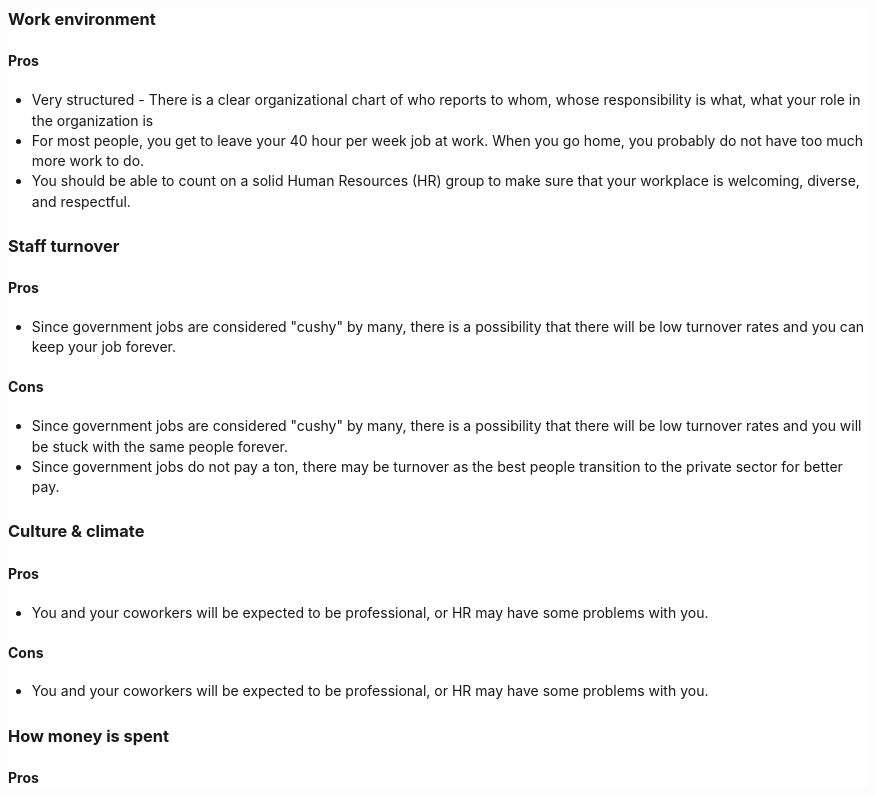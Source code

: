 
### Work environment


#### Pros



*   Very structured - There is a clear organizational chart of who reports to whom, whose responsibility is what, what your role in the organization is
*   For most people, you get to leave your 40 hour per week job at work. When you go home, you probably do not have too much more work to do.
*   You should be able to count on a solid Human Resources (HR) group to make sure that your workplace is welcoming, diverse, and respectful.


### Staff turnover


#### Pros



*   Since government jobs are considered "cushy" by many, there is a possibility that there will be low turnover rates and you can keep your job forever.


#### Cons



*   Since government jobs are considered "cushy" by many, there is a possibility that there will be low turnover rates and you will be stuck with the same people forever.
*   Since government jobs do not pay a ton, there may be turnover as the best people transition to the private sector for better pay.


### Culture & climate


#### Pros



*   You and your coworkers will be expected to be professional, or HR may have some problems with you.


#### Cons



*   You and your coworkers will be expected to be professional, or HR may have some problems with you.


### How money is spent


#### Pros

